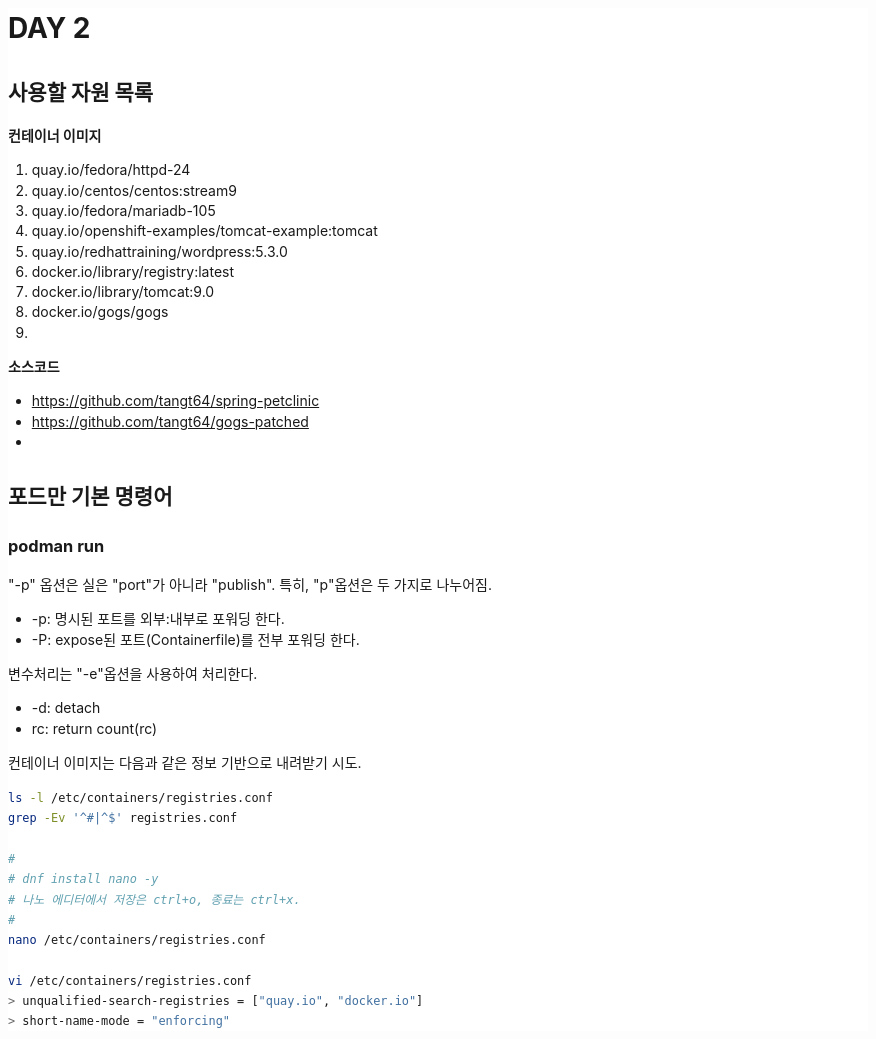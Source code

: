 ```bash

```

# DAY 2

## 사용할 자원 목록

__컨테이너 이미지__

1. quay.io/fedora/httpd-24
2. quay.io/centos/centos:stream9
3. quay.io/fedora/mariadb-105
4. quay.io/openshift-examples/tomcat-example:tomcat
5. quay.io/redhattraining/wordpress:5.3.0
6. docker.io/library/registry:latest
7. docker.io/library/tomcat:9.0
8. docker.io/gogs/gogs
9. 


__소스코드__ 

- https://github.com/tangt64/spring-petclinic
- https://github.com/tangt64/gogs-patched
- 

## 포드만 기본 명령어

### podman run

"-p" 옵션은 실은 "port"가 아니라 "publish". 특히, "p"옵션은 두 가지로 나누어짐.

- -p: 명시된 포트를 외부:내부로 포워딩 한다.
- -P: expose된 포트(Containerfile)를 전부 포워딩 한다.


변수처리는 "-e"옵션을 사용하여 처리한다.

- -d: detach 
- rc: return count(rc)

컨테이너 이미지는 다음과 같은 정보 기반으로 내려받기 시도.

```bash
ls -l /etc/containers/registries.conf
grep -Ev '^#|^$' registries.conf

#
# dnf install nano -y
# 나노 에디터에서 저장은 ctrl+o, 종료는 ctrl+x.
#
nano /etc/containers/registries.conf

vi /etc/containers/registries.conf
> unqualified-search-registries = ["quay.io", "docker.io"]
> short-name-mode = "enforcing"
```
